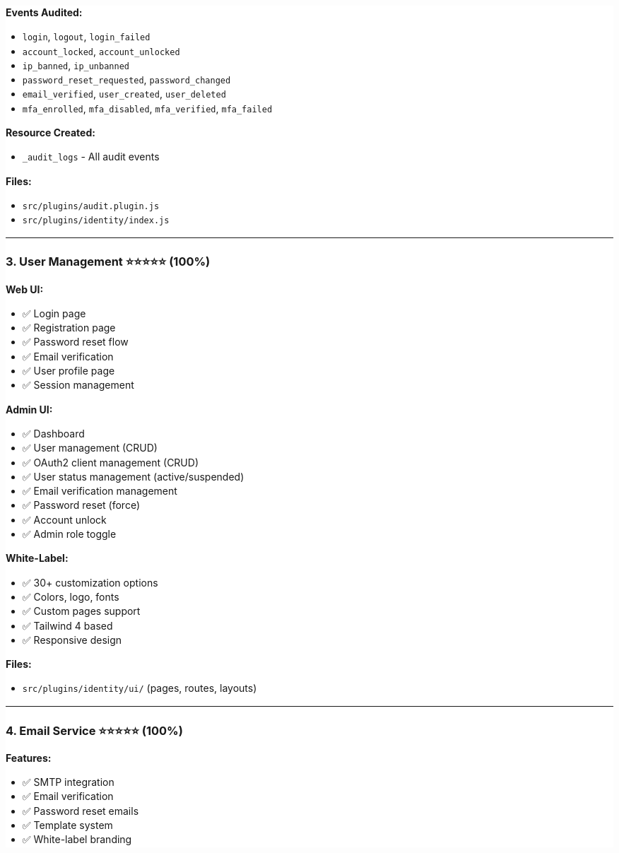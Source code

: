 **Events Audited:**
- `login`, `logout`, `login_failed`
- `account_locked`, `account_unlocked`
- `ip_banned`, `ip_unbanned`
- `password_reset_requested`, `password_changed`
- `email_verified`, `user_created`, `user_deleted`
- `mfa_enrolled`, `mfa_disabled`, `mfa_verified`, `mfa_failed`

**Resource Created:**
- `_audit_logs` - All audit events

**Files:**
- `src/plugins/audit.plugin.js`
- `src/plugins/identity/index.js`

---

### **3. User Management** ⭐⭐⭐⭐⭐ (100%)

**Web UI:**
- ✅ Login page
- ✅ Registration page
- ✅ Password reset flow
- ✅ Email verification
- ✅ User profile page
- ✅ Session management

**Admin UI:**
- ✅ Dashboard
- ✅ User management (CRUD)
- ✅ OAuth2 client management (CRUD)
- ✅ User status management (active/suspended)
- ✅ Email verification management
- ✅ Password reset (force)
- ✅ Account unlock
- ✅ Admin role toggle

**White-Label:**
- ✅ 30+ customization options
- ✅ Colors, logo, fonts
- ✅ Custom pages support
- ✅ Tailwind 4 based
- ✅ Responsive design

**Files:**
- `src/plugins/identity/ui/` (pages, routes, layouts)

---

### **4. Email Service** ⭐⭐⭐⭐⭐ (100%)

**Features:**
- ✅ SMTP integration
- ✅ Email verification
- ✅ Password reset emails
- ✅ Template system
- ✅ White-label branding
